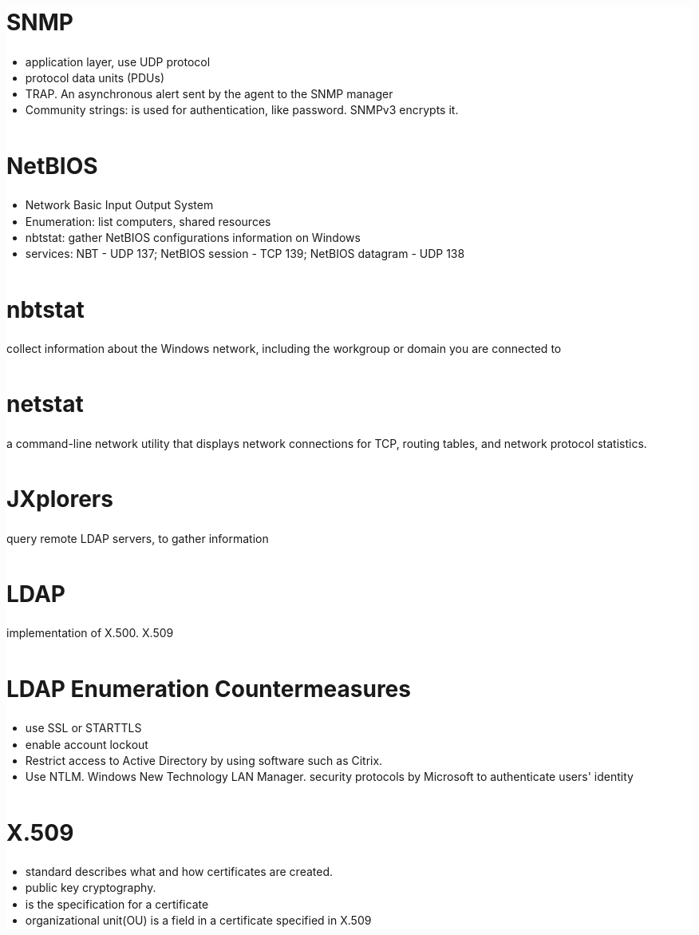 

# SNMP
- application layer, use UDP protocol
- protocol data units (PDUs)
- TRAP. An asynchronous alert sent by the agent to the SNMP manager
- Community strings: is used for authentication, like password. SNMPv3 encrypts it.


# NetBIOS
- Network Basic Input Output System
- Enumeration: list computers, shared resources
- nbtstat: gather NetBIOS configurations information on Windows
- services: NBT - UDP 137; NetBIOS session - TCP 139; NetBIOS datagram - UDP 138

# nbtstat
collect information about the Windows network, including the workgroup or domain you are connected to

# netstat
a command-line network utility that displays network connections for TCP, routing tables, and network protocol statistics.

# JXplorers
query remote LDAP servers, to gather information


# LDAP
implementation of X.500. X.509


# LDAP Enumeration Countermeasures
- use SSL or STARTTLS
- enable account lockout
- Restrict access to Active Directory by using software such as Citrix.
- Use NTLM.  Windows New Technology LAN Manager.  security protocols by Microsoft to authenticate users' identity


# X.509
- standard describes what and how certificates are created. 
- public key cryptography.
- is the specification for a certificate
- organizational unit(OU) is a field in a certificate specified in X.509
